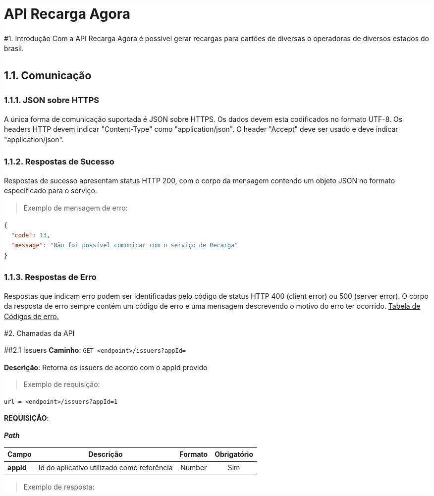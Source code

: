 # API Recarga Agora

#1. Introdução
Com a API Recarga Agora é possível gerar recargas para cartões de diversas o operadoras de diversos estados do brasil.

## 1.1. Comunicação

### 1.1.1. JSON sobre HTTPS
A única forma de comunicação suportada é JSON sobre HTTPS. Os dados devem esta codificados no formato UTF-8. Os headers HTTP devem indicar "Content-Type" como "application/json". O header "Accept" deve ser usado e deve indicar "application/json".

### 1.1.2. Respostas de Sucesso
Respostas de sucesso apresentam status HTTP 200, com o corpo da mensagem contendo um objeto JSON no formato especificado para o serviço.

> Exemplo de mensagem de erro:

```json
{
  "code": 13,
  "message": "Não foi possível comunicar com o serviço de Recarga"
}
```

### 1.1.3. Respostas de Erro
Respostas que indicam erro podem ser identificadas pelo código de status HTTP 400 (client error) ou 500 (server error). O corpo da resposta de erro sempre contém um código de erro e uma mensagem descrevendo o motivo do erro ter ocorrido. [Tabela de Códigos de erro.](#anexo-a-c-digos-de-erro)

#2. Chamadas da API

##2.1 Issuers
**Caminho**: `GET <endpoint>/issuers?appId=`

**Descrição**: Retorna os issuers de acordo com o appId provido

>Exemplo de requisição:

```text
url = <endpoint>/issuers?appId=1
```

**REQUISIÇÃO**:

***Path***

|Campo |Descrição |Formato |Obrigatório |
|------|----------|:------:|:----------:|
|**appId**| Id do aplicativo utilizado como referência | Number | Sim |

> Exemplo de resposta:
